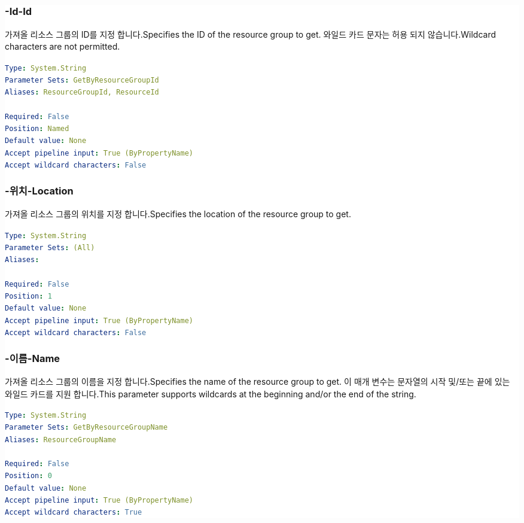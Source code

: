 ### <span data-ttu-id="5dddb-127">-Id</span><span class="sxs-lookup"><span data-stu-id="5dddb-127">-Id</span></span>
<span data-ttu-id="5dddb-128">가져올 리소스 그룹의 ID를 지정 합니다.</span><span class="sxs-lookup"><span data-stu-id="5dddb-128">Specifies the ID of the resource group to get.</span></span>
<span data-ttu-id="5dddb-129">와일드 카드 문자는 허용 되지 않습니다.</span><span class="sxs-lookup"><span data-stu-id="5dddb-129">Wildcard characters are not permitted.</span></span>

```yaml
Type: System.String
Parameter Sets: GetByResourceGroupId
Aliases: ResourceGroupId, ResourceId

Required: False
Position: Named
Default value: None
Accept pipeline input: True (ByPropertyName)
Accept wildcard characters: False
```

### <span data-ttu-id="5dddb-130">-위치</span><span class="sxs-lookup"><span data-stu-id="5dddb-130">-Location</span></span>
<span data-ttu-id="5dddb-131">가져올 리소스 그룹의 위치를 지정 합니다.</span><span class="sxs-lookup"><span data-stu-id="5dddb-131">Specifies the location of the resource group to get.</span></span>

```yaml
Type: System.String
Parameter Sets: (All)
Aliases:

Required: False
Position: 1
Default value: None
Accept pipeline input: True (ByPropertyName)
Accept wildcard characters: False
```

### <span data-ttu-id="5dddb-132">-이름</span><span class="sxs-lookup"><span data-stu-id="5dddb-132">-Name</span></span>
<span data-ttu-id="5dddb-133">가져올 리소스 그룹의 이름을 지정 합니다.</span><span class="sxs-lookup"><span data-stu-id="5dddb-133">Specifies the name of the resource group to get.</span></span> <span data-ttu-id="5dddb-134">이 매개 변수는 문자열의 시작 및/또는 끝에 있는 와일드 카드를 지원 합니다.</span><span class="sxs-lookup"><span data-stu-id="5dddb-134">This parameter supports wildcards at the beginning and/or the end of the string.</span></span>

```yaml
Type: System.String
Parameter Sets: GetByResourceGroupName
Aliases: ResourceGroupName

Required: False
Position: 0
Default value: None
Accept pipeline input: True (ByPropertyName)
Accept wildcard characters: True
```
